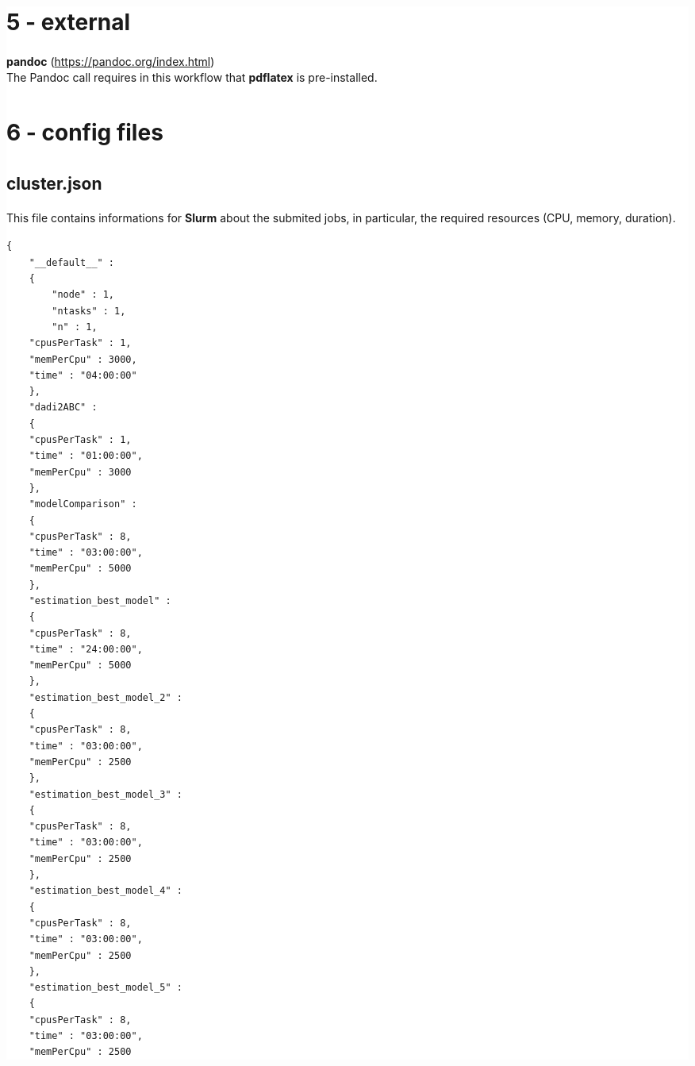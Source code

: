 # 5 - external  
**pandoc** (https://pandoc.org/index.html)  
The Pandoc call requires in this workflow that **pdflatex** is pre-installed.  
  
# 6 - config files  
## cluster.json  
This file contains informations for **Slurm** about the submited jobs, in particular, the required resources (CPU, memory, duration).  
```
{
    "__default__" :
    {
        "node" : 1,
        "ntasks" : 1,
        "n" : 1,
	"cpusPerTask" : 1,
	"memPerCpu" : 3000,
	"time" : "04:00:00"
    },
    "dadi2ABC" :
    {
	"cpusPerTask" : 1,
	"time" : "01:00:00",
	"memPerCpu" : 3000
    },
    "modelComparison" :
    {
	"cpusPerTask" : 8,
	"time" : "03:00:00",
	"memPerCpu" : 5000
    },
    "estimation_best_model" :
    {
	"cpusPerTask" : 8,
	"time" : "24:00:00",
	"memPerCpu" : 5000
    },
    "estimation_best_model_2" :
    {
	"cpusPerTask" : 8,
	"time" : "03:00:00",
	"memPerCpu" : 2500
    },
    "estimation_best_model_3" :
    {
	"cpusPerTask" : 8,
	"time" : "03:00:00",
	"memPerCpu" : 2500
    },
    "estimation_best_model_4" :
    {
	"cpusPerTask" : 8,
	"time" : "03:00:00",
	"memPerCpu" : 2500
    },
    "estimation_best_model_5" :
    {
	"cpusPerTask" : 8,
	"time" : "03:00:00",
	"memPerCpu" : 2500
```